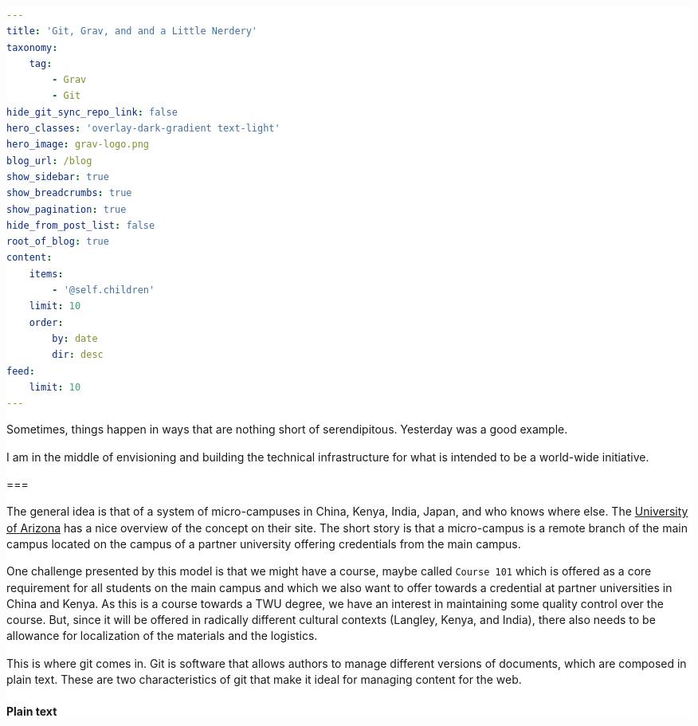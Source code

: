 ```yaml
---
title: 'Git, Grav, and and a Little Nerdery'
taxonomy:
    tag:
        - Grav
        - Git
hide_git_sync_repo_link: false
hero_classes: 'overlay-dark-gradient text-light'
hero_image: grav-logo.png
blog_url: /blog
show_sidebar: true
show_breadcrumbs: true
show_pagination: true
hide_from_post_list: false
root_of_blog: true
content:
    items:
        - '@self.children'
    limit: 10
    order:
        by: date
        dir: desc
feed:
    limit: 10
---
```


Sometimes, things happen in ways that are nothing short of serendipitous. Yesterday was a good example.

I am in the middle of envisioning and building the technical infrastructure for what is intended to be a world-wide initiative.

===

The general idea is that of a system of micro-campuses in China, Kenya, India, Japan, and who knows where else. The [University of Arizona](https://microcampus.arizona.edu/) has a nice overview of the concept on their site. The short story is that a micro-campus is a remote branch of the main campus located on the campus of a partner university offering credentials from the main campus.

One challenge presented by this model is that we might have a course, maybe called `Course 101` which is offered as a core requirement for all students on the main campus and which we also want to offer towards a credential at partner universities in China and Kenya. As this is a course towards a TWU degree, we have an interest in maintaining some quality control over the course. But, since it will be offered in radically different cultural contexts (Langley, Kenya, and India), there also needs to be allowance for localization of the materials and the logistics.

This is where git comes in. Git is software that allows authors to manage different versions of documents, which are composed in plain text. These are two characteristics of git that make it ideal for managing content for the web.

#### Plain text
